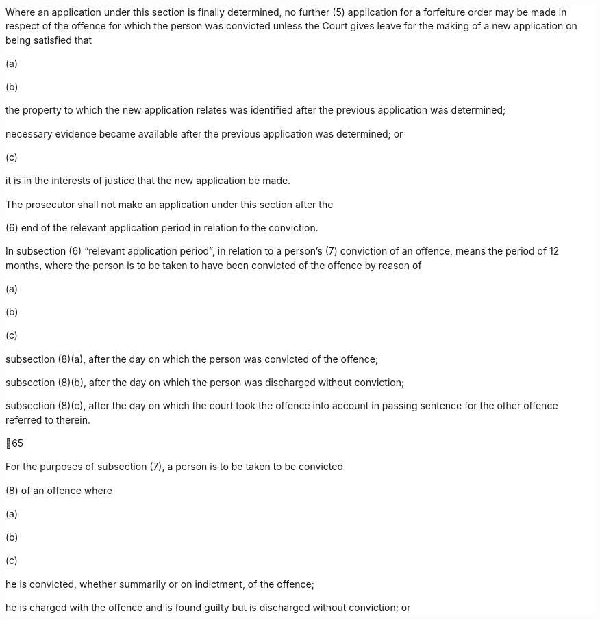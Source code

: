Where an application under this section is finally determined, no further
(5)
application for a forfeiture order may be made in respect of the offence for which
the person was convicted unless the Court gives leave for the making of a new
application on being satisfied that

(a)

(b)

the property to which the new application relates was identified after
the previous application was determined;

necessary evidence became available after the previous application was
determined; or

(c)

it is in the interests of justice that the new application be made.

The prosecutor shall not make an application under this section after the

(6)
end of the relevant application period in relation to the conviction.

In subsection (6) “relevant application period”, in relation to a person’s
(7)
conviction of an offence, means the period of 12 months, where the person is to
be taken to have been convicted of the offence by reason of

(a)

(b)

(c)

subsection (8)(a), after the day on which the person was convicted of
the offence;

subsection (8)(b), after the day on which the person was discharged
without conviction;

subsection (8)(c), after the day on which the court took the offence into
account in passing sentence for the other offence referred to therein.

65

For the purposes of subsection (7), a person is to be taken to be convicted

(8)
of an offence where

(a)

(b)

(c)

he is convicted, whether summarily or on indictment, of the offence;

he is charged with the offence and is found guilty but is discharged
without conviction; or
